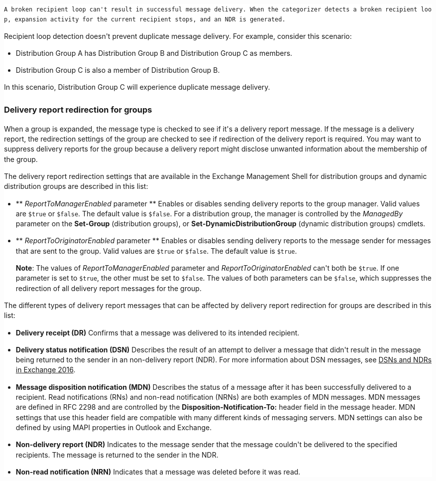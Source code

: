     A broken recipient loop can't result in successful message delivery. When the categorizer detects a broken recipient loop, expansion activity for the current recipient stops, and an NDR is generated.
    
Recipient loop detection doesn't prevent duplicate message delivery. For example, consider this scenario:
  
- Distribution Group A has Distribution Group B and Distribution Group C as members.
    
- Distribution Group C is also a member of Distribution Group B.
    
In this scenario, Distribution Group C will experience duplicate message delivery.
  
### Delivery report redirection for groups

When a group is expanded, the message type is checked to see if it's a delivery report message. If the message is a delivery report, the redirection settings of the group are checked to see if redirection of the delivery report is required. You may want to suppress delivery reports for the group because a delivery report might disclose unwanted information about the membership of the group.
  
The delivery report redirection settings that are available in the Exchange Management Shell for distribution groups and dynamic distribution groups are described in this list:
  
- ** *ReportToManagerEnabled*  parameter ** Enables or disables sending delivery reports to the group manager. Valid values are  `$true` or  `$false`. The default value is  `$false`. For a distribution group, the manager is controlled by the  _ManagedBy_ parameter on the **Set-Group** (distribution groups), or **Set-DynamicDistributionGroup** (dynamic distribution groups) cmdlets. 
    
- ** *ReportToOriginatorEnabled*  parameter ** Enables or disables sending delivery reports to the message sender for messages that are sent to the group. Valid values are  `$true` or  `$false`. The default value is  `$true`.
    
    **Note**: The values of  _ReportToManagerEnabled_ parameter and  _ReportToOriginatorEnabled_ can't both be  `$true`. If one parameter is set to  `$true`, the other must be set to  `$false`. The values of both parameters can be  `$false`, which suppresses the redirection of all delivery report messages for the group.
    
The different types of delivery report messages that can be affected by delivery report redirection for groups are described in this list:
  
- **Delivery receipt (DR)** Confirms that a message was delivered to its intended recipient. 
    
- **Delivery status notification (DSN)** Describes the result of an attempt to deliver a message that didn't result in the message being returned to the sender in an non-delivery report (NDR). For more information about DSN messages, see [DSNs and NDRs in Exchange 2016](../../mail-flow/dsns-and-ndrs/dsns-and-ndrs.md).
    
- **Message disposition notification (MDN)** Describes the status of a message after it has been successfully delivered to a recipient. Read notifications (RNs) and non-read notification (NRNs) are both examples of MDN messages. MDN messages are defined in RFC 2298 and are controlled by the **Disposition-Notification-To:** header field in the message header. MDN settings that use this header field are compatible with many different kinds of messaging servers. MDN settings can also be defined by using MAPI properties in Outlook and Exchange. 
    
- **Non-delivery report (NDR)** Indicates to the message sender that the message couldn't be delivered to the specified recipients. The message is returned to the sender in the NDR. 
    
- **Non-read notification (NRN)** Indicates that a message was deleted before it was read. 
    